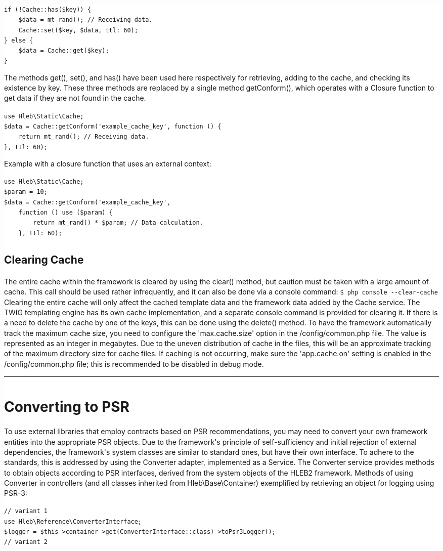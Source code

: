 ```
if (!Cache::has($key)) {
    $data = mt_rand(); // Receiving data.
    Cache::set($key, $data, ttl: 60);
} else {
    $data = Cache::get($key);
}
```
The methods get(), set(), and has() have been used here respectively for retrieving, adding to the cache, and checking its existence by key.
These three methods are replaced by a single method getConform(), which operates with a Closure function to get data if they are not found in the cache.
```
use Hleb\Static\Cache;
$data = Cache::getConform('example_cache_key', function () {
    return mt_rand(); // Receiving data.
}, ttl: 60);
```
Example with a closure function that uses an external context:
```
use Hleb\Static\Cache;
$param = 10;
$data = Cache::getConform('example_cache_key',
    function () use ($param) {
        return mt_rand() * $param; // Data calculation.
    }, ttl: 60);
```
## Clearing Cache
The entire cache within the framework is cleared by using the clear() method, but caution must be taken with a large amount of cache. This call should be used rather infrequently, and it can also be done via a console command:
`$ php console --clear-cache`
Clearing the entire cache will only affect the cached template data and the framework data added by the Cache service.
The TWIG templating engine has its own cache implementation, and a separate console command is provided for clearing it.
If there is a need to delete the cache by one of the keys, this can be done using the delete() method.
To have the framework automatically track the maximum cache size, you need to configure the 'max.cache.size' option in the /config/common.php file.
The value is represented as an integer in megabytes.
Due to the uneven distribution of cache in the files, this will be an approximate tracking of the maximum directory size for cache files.
If caching is not occurring, make sure the 'app.cache.on' setting is enabled in the /config/common.php file; this is recommended to be disabled in debug mode.

-------------------------

# Converting to PSR
To use external libraries that employ contracts based on PSR recommendations, you may need to convert your own framework entities into the appropriate PSR objects.
Due to the framework's principle of self-sufficiency and initial rejection of external dependencies, the framework's system classes are similar to standard ones, but have their own interface. To adhere to the standards, this is addressed by using the Converter adapter, implemented as a Service.
The Converter service provides methods to obtain objects according to PSR interfaces, derived from the system objects of the HLEB2 framework.
Methods of using Converter in controllers (and all classes inherited from Hleb\Base\Container) exemplified by retrieving an object for logging using PSR-3:
```
// variant 1
use Hleb\Reference\ConverterInterface;
$logger = $this->container->get(ConverterInterface::class)->toPsr3Logger();
// variant 2
```